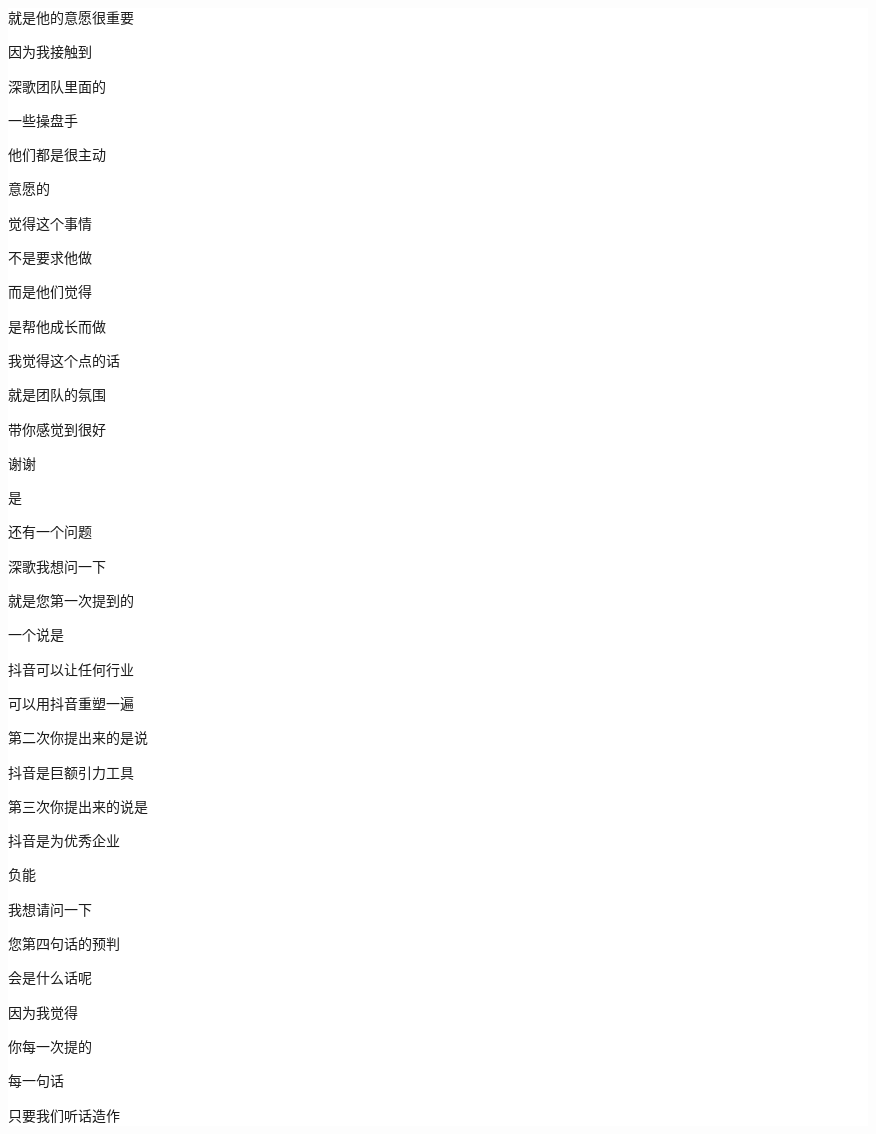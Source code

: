 就是他的意愿很重要

因为我接触到

深歌团队里面的

一些操盘手

他们都是很主动

意愿的

觉得这个事情

不是要求他做

而是他们觉得

是帮他成长而做

我觉得这个点的话

就是团队的氛围

带你感觉到很好

谢谢

是

还有一个问题

深歌我想问一下

就是您第一次提到的

一个说是

抖音可以让任何行业

可以用抖音重塑一遍

第二次你提出来的是说

抖音是巨额引力工具

第三次你提出来的说是

抖音是为优秀企业

负能

我想请问一下

您第四句话的预判

会是什么话呢

因为我觉得

你每一次提的

每一句话

只要我们听话造作
